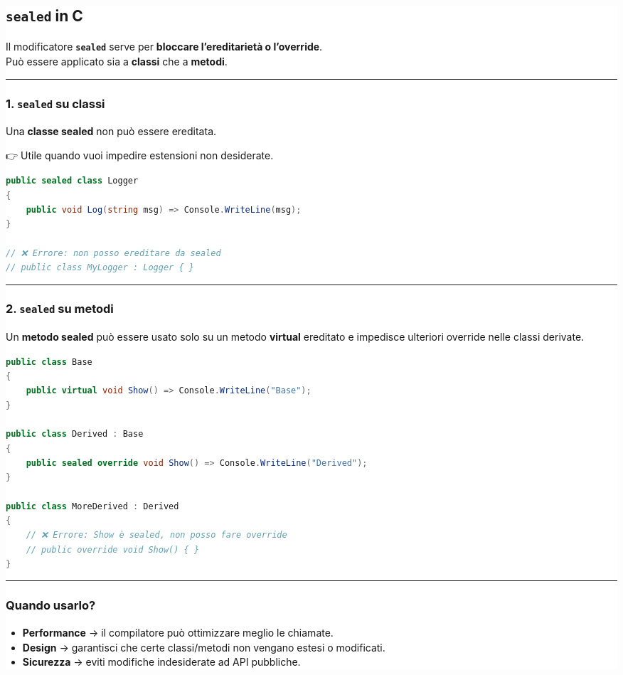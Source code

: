 ## `sealed` in C

Il modificatore **`sealed`** serve per **bloccare l’ereditarietà o l’override**.  
Può essere applicato sia a **classi** che a **metodi**.

---

### 1. `sealed` su classi

Una **classe sealed** non può essere ereditata.  

👉 Utile quando vuoi impedire estensioni non desiderate.

```csharp
public sealed class Logger
{
    public void Log(string msg) => Console.WriteLine(msg);
}

// ❌ Errore: non posso ereditare da sealed
// public class MyLogger : Logger { }
```

---

### 2. `sealed` su metodi

Un **metodo sealed** può essere usato solo su un metodo **virtual** ereditato e impedisce ulteriori override nelle classi derivate.

```csharp
public class Base
{
    public virtual void Show() => Console.WriteLine("Base");
}

public class Derived : Base
{
    public sealed override void Show() => Console.WriteLine("Derived");
}

public class MoreDerived : Derived
{
    // ❌ Errore: Show è sealed, non posso fare override
    // public override void Show() { }
}
```
---

### Quando usarlo?

- **Performance** → il compilatore può ottimizzare meglio le chiamate.
- **Design** → garantisci che certe classi/metodi non vengano estesi o modificati.
- **Sicurezza** → eviti modifiche indesiderate ad API pubbliche.
    